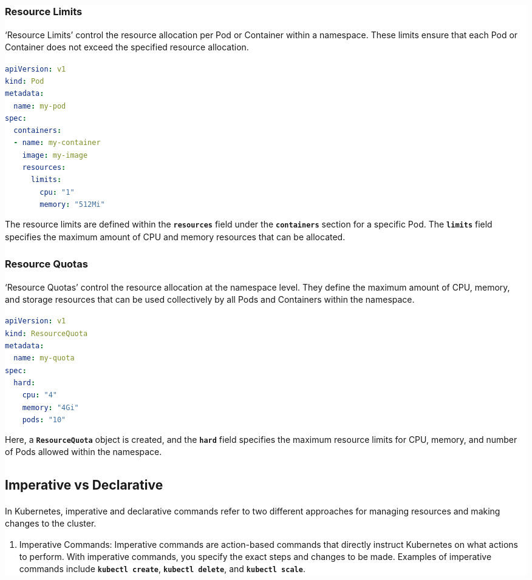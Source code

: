 ### Resource Limits

‘Resource Limits’ control the resource allocation per Pod or Container within a namespace. These limits ensure that each Pod or Container does not exceed the specified resource allocation.

```yaml
apiVersion: v1
kind: Pod
metadata:
  name: my-pod
spec:
  containers:
  - name: my-container
    image: my-image
    resources:
      limits:
        cpu: "1"
        memory: "512Mi"
```

The resource limits are defined within the **`resources`** field under the **`containers`** section for a specific Pod. The **`limits`** field specifies the maximum amount of CPU and memory resources that can be allocated.

### Resource Quotas

‘Resource Quotas’ control the resource allocation at the namespace level. They define the maximum amount of CPU, memory, and storage resources that can be used collectively by all Pods and Containers within the namespace.

```yaml
apiVersion: v1
kind: ResourceQuota
metadata:
  name: my-quota
spec:
  hard:
    cpu: "4"
    memory: "4Gi"
    pods: "10"
```

Here, a **`ResourceQuota`** object is created, and the **`hard`** field specifies the maximum resource limits for CPU, memory, and number of Pods allowed within the namespace.

## Imperative vs Declarative

In Kubernetes, imperative and declarative commands refer to two different approaches for managing resources and making changes to the cluster.

1. Imperative Commands: Imperative commands are action-based commands that directly instruct Kubernetes on what actions to perform. With imperative commands, you specify the exact steps and changes to be made. Examples of imperative commands include **`kubectl create`**, **`kubectl delete`**, and **`kubectl scale`**.
    